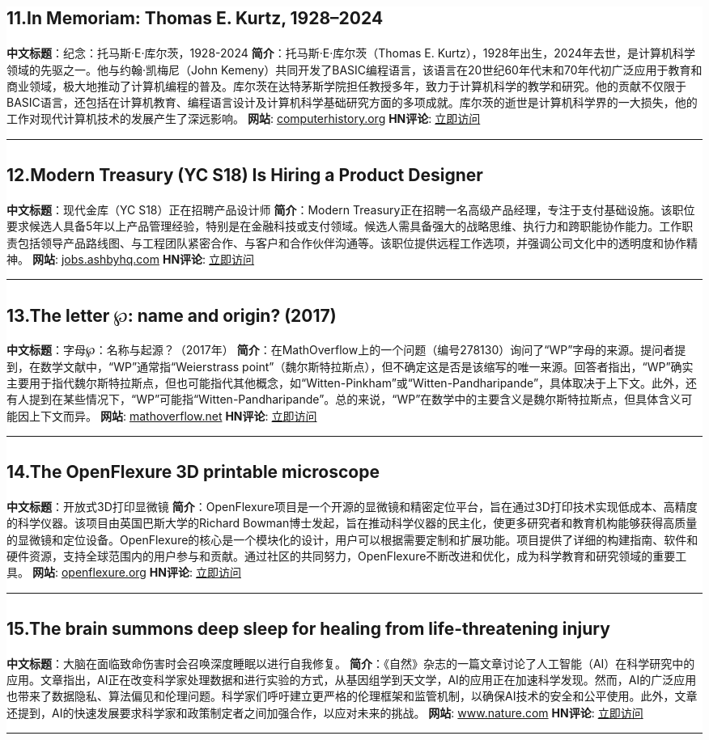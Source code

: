 
## 11.In Memoriam: Thomas E. Kurtz, 1928–2024
**中文标题**：纪念：托马斯·E·库尔茨，1928-2024
**简介**：托马斯·E·库尔茨（Thomas E. Kurtz），1928年出生，2024年去世，是计算机科学领域的先驱之一。他与约翰·凯梅尼（John Kemeny）共同开发了BASIC编程语言，该语言在20世纪60年代末和70年代初广泛应用于教育和商业领域，极大地推动了计算机编程的普及。库尔茨在达特茅斯学院担任教授多年，致力于计算机科学的教学和研究。他的贡献不仅限于BASIC语言，还包括在计算机教育、编程语言设计及计算机科学基础研究方面的多项成就。库尔茨的逝世是计算机科学界的一大损失，他的工作对现代计算机技术的发展产生了深远影响。
**网站**:  <a href='https://computerhistory.org/blog/in-memoriam-thomas-e-kurtz-1928-2024/' target='_blank' rel='nofollow'>computerhistory.org</a>
**HN评论**:  <a href='https://news.ycombinator.com/item?id=42141761&utm_source=www.chuhaix.com' target='_blank' rel='nofollow'>立即访问</a>

---

## 12.Modern Treasury (YC S18) Is Hiring a Product Designer
**中文标题**：现代金库（YC S18）正在招聘产品设计师
**简介**：Modern Treasury正在招聘一名高级产品经理，专注于支付基础设施。该职位要求候选人具备5年以上产品管理经验，特别是在金融科技或支付领域。候选人需具备强大的战略思维、执行力和跨职能协作能力。工作职责包括领导产品路线图、与工程团队紧密合作、与客户和合作伙伴沟通等。该职位提供远程工作选项，并强调公司文化中的透明度和协作精神。
**网站**:  <a href='https://jobs.ashbyhq.com/moderntreasury/269a944a-64e6-4dd1-b539-c9d5828ef0fe?utm_source=yYPEbOqnBd' target='_blank' rel='nofollow'>jobs.ashbyhq.com</a>
**HN评论**:  <a href='https://news.ycombinator.com/item?id=42146131&utm_source=www.chuhaix.com' target='_blank' rel='nofollow'>立即访问</a>

---

## 13.The letter ℘: name and origin? (2017)
**中文标题**：字母℘：名称与起源？（2017年）
**简介**：在MathOverflow上的一个问题（编号278130）询问了“WP”字母的来源。提问者提到，在数学文献中，“WP”通常指“Weierstrass point”（魏尔斯特拉斯点），但不确定这是否是该缩写的唯一来源。回答者指出，“WP”确实主要用于指代魏尔斯特拉斯点，但也可能指代其他概念，如“Witten-Pinkham”或“Witten-Pandharipande”，具体取决于上下文。此外，还有人提到在某些情况下，“WP”可能指“Witten-Pandharipande”。总的来说，“WP”在数学中的主要含义是魏尔斯特拉斯点，但具体含义可能因上下文而异。
**网站**:  <a href='https://mathoverflow.net/questions/278130/the-letter-wp-name-origin' target='_blank' rel='nofollow'>mathoverflow.net</a>
**HN评论**:  <a href='https://news.ycombinator.com/item?id=42137818&utm_source=www.chuhaix.com' target='_blank' rel='nofollow'>立即访问</a>

---

## 14.The OpenFlexure 3D printable microscope
**中文标题**：开放式3D打印显微镜
**简介**：OpenFlexure项目是一个开源的显微镜和精密定位平台，旨在通过3D打印技术实现低成本、高精度的科学仪器。该项目由英国巴斯大学的Richard Bowman博士发起，旨在推动科学仪器的民主化，使更多研究者和教育机构能够获得高质量的显微镜和定位设备。OpenFlexure的核心是一个模块化的设计，用户可以根据需要定制和扩展功能。项目提供了详细的构建指南、软件和硬件资源，支持全球范围内的用户参与和贡献。通过社区的共同努力，OpenFlexure不断改进和优化，成为科学教育和研究领域的重要工具。
**网站**:  <a href='https://openflexure.org/' target='_blank' rel='nofollow'>openflexure.org</a>
**HN评论**:  <a href='https://news.ycombinator.com/item?id=42115243&utm_source=www.chuhaix.com' target='_blank' rel='nofollow'>立即访问</a>

---

## 15.The brain summons deep sleep for healing from life-threatening injury
**中文标题**：大脑在面临致命伤害时会召唤深度睡眠以进行自我修复。
**简介**：《自然》杂志的一篇文章讨论了人工智能（AI）在科学研究中的应用。文章指出，AI正在改变科学家处理数据和进行实验的方式，从基因组学到天文学，AI的应用正在加速科学发现。然而，AI的广泛应用也带来了数据隐私、算法偏见和伦理问题。科学家们呼吁建立更严格的伦理框架和监管机制，以确保AI技术的安全和公平使用。此外，文章还提到，AI的快速发展要求科学家和政策制定者之间加强合作，以应对未来的挑战。
**网站**:  <a href='https://www.nature.com/articles/d41586-024-03491-2' target='_blank' rel='nofollow'>www.nature.com</a>
**HN评论**:  <a href='https://news.ycombinator.com/item?id=42098471&utm_source=www.chuhaix.com' target='_blank' rel='nofollow'>立即访问</a>

---